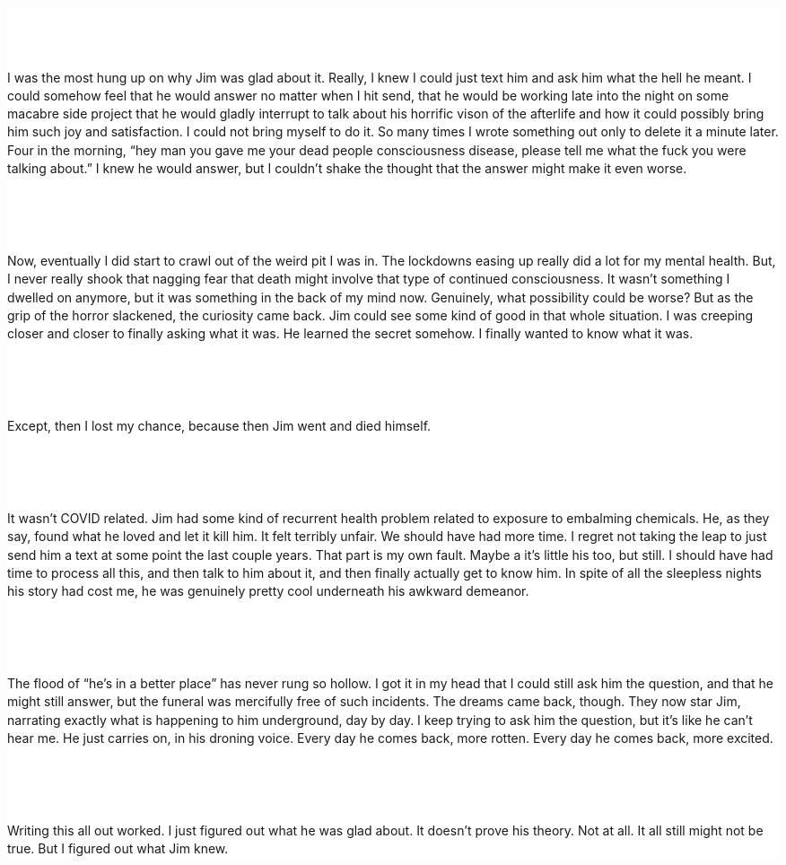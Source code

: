 &#x200B;

&#x200B;

I was the most hung up on why Jim was glad about it. Really, I knew I could just text him and ask him what the hell he meant. I could somehow feel that he would answer no matter when I hit send, that he would be working late into the night on some macabre side project that he would gladly interrupt to talk about his horrific vison of the afterlife and how it could possibly bring him such joy and satisfaction. I could not bring myself to do it. So many times I wrote something out only to delete it a minute later. Four in the morning, “hey man you gave me your dead people consciousness disease, please tell me what the fuck you were talking about.” I knew he would answer, but I couldn’t shake the thought that the answer might make it even worse.

&#x200B;

&#x200B;

Now, eventually I did start to crawl out of the weird pit I was in. The lockdowns easing up really did a lot for my mental health. But, I never really shook that nagging fear that death might involve that type of continued consciousness. It wasn’t something I dwelled on anymore, but it was something in the back of my mind now. Genuinely, what possibility could be worse? But as the grip of the horror slackened, the curiosity came back. Jim could see some kind of good in that whole situation. I was creeping closer and closer to finally asking what it was. He learned the secret somehow. I finally wanted to know what it was.

&#x200B;

&#x200B;

Except, then I lost my chance, because then Jim went and died himself.

&#x200B;

&#x200B;

It wasn’t COVID related. Jim had some kind of recurrent health problem related to exposure to embalming chemicals. He, as they say, found what he loved and let it kill him. It felt terribly unfair. We should have had more time.  I regret not taking the leap to just send him a text at some point the last couple years. That part is my own fault. Maybe a it’s little his too, but still. I should have had time to process all this, and then talk to him about it, and then finally actually get to know him.  In spite of all the sleepless nights his story had cost me, he was genuinely pretty cool underneath his awkward demeanor.

&#x200B;

&#x200B;

The flood of “he’s in a better place” has never rung so hollow. I got it in my head that I could still ask him the question, and that he might still answer, but the funeral was mercifully free of such incidents. The dreams came back, though. They now star Jim, narrating exactly what is happening to him underground, day by day. I keep trying to ask him the question, but it’s like he can’t hear me. He just carries on, in his droning voice. Every day he comes back, more rotten. Every day he comes back, more excited.

&#x200B;

&#x200B;

Writing this all out worked. I just figured out what he was glad about. It doesn’t prove his theory. Not at all. It all still might not be true. But I figured out what Jim knew.

